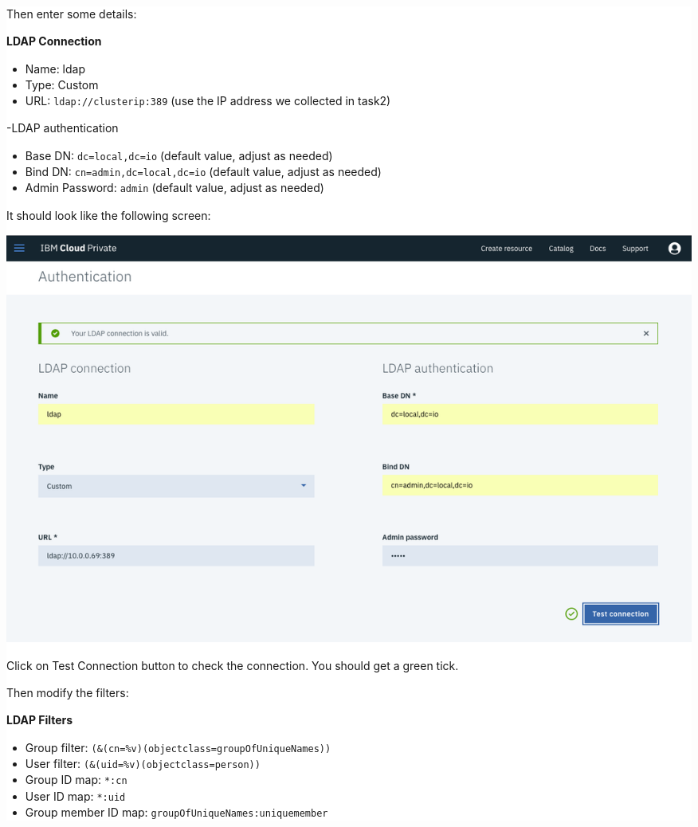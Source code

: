 Then enter some details:

**LDAP Connection**
- Name: ldap
- Type: Custom
- URL: `ldap://clusterip:389` (use the IP address we collected in task2)

-LDAP authentication
- Base DN: `dc=local,dc=io` (default value, adjust as needed)
- Bind DN: `cn=admin,dc=local,dc=io` (default value, adjust as needed)
- Admin Password: `admin` (default value, adjust as needed)

It should look like the following screen:

![ldapauthen2](./images/ldapauthen2.png)

Click on Test Connection button to check the connection. You should get a green tick.

Then modify the filters:

**LDAP Filters**
- Group filter: `(&(cn=%v)(objectclass=groupOfUniqueNames))`
- User filter: `(&(uid=%v)(objectclass=person))`
- Group ID map: `*:cn`
- User ID map: `*:uid`
- Group member ID map: `groupOfUniqueNames:uniquemember`
